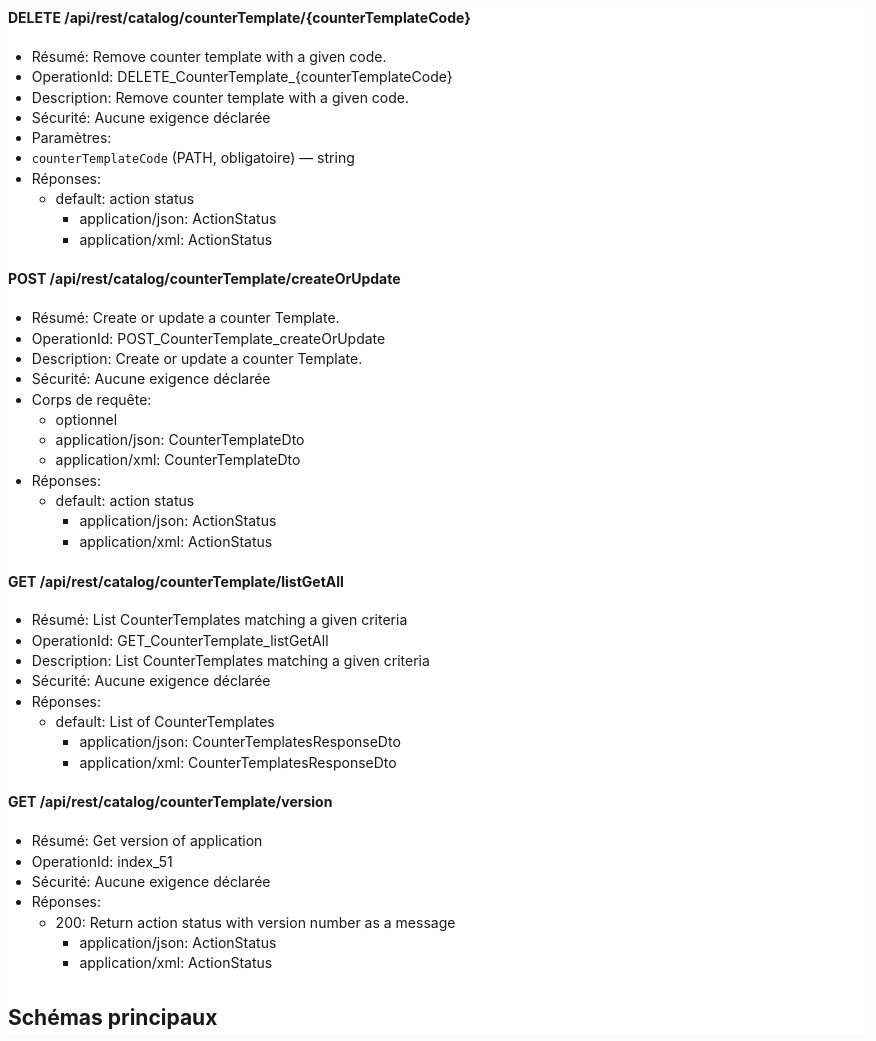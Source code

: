 #### DELETE /api/rest/catalog/counterTemplate/{counterTemplateCode}

- Résumé:  Remove counter template with a given code.  
- OperationId:     DELETE_CounterTemplate_{counterTemplateCode}
- Description: Remove counter template with a given code.
- Sécurité: Aucune exigence déclarée
- Paramètres:
- `counterTemplateCode` (PATH, obligatoire) — string
- Réponses:
  - default: action status
    - application/json: ActionStatus
    - application/xml: ActionStatus

#### POST /api/rest/catalog/counterTemplate/createOrUpdate

- Résumé:  Create or update a counter Template. 
- OperationId:     POST_CounterTemplate_createOrUpdate
- Description: Create or update a counter Template.
- Sécurité: Aucune exigence déclarée
- Corps de requête:
  - optionnel
  - application/json: CounterTemplateDto
  - application/xml: CounterTemplateDto
- Réponses:
  - default: action status
    - application/json: ActionStatus
    - application/xml: ActionStatus

#### GET /api/rest/catalog/counterTemplate/listGetAll

- Résumé:  List CounterTemplates matching a given criteria 
- OperationId:     GET_CounterTemplate_listGetAll
- Description: List CounterTemplates matching a given criteria
- Sécurité: Aucune exigence déclarée
- Réponses:
  - default: List of CounterTemplates
    - application/json: CounterTemplatesResponseDto
    - application/xml: CounterTemplatesResponseDto

#### GET /api/rest/catalog/counterTemplate/version

- Résumé: Get version of application
- OperationId: index_51
- Sécurité: Aucune exigence déclarée
- Réponses:
  - 200: Return action status with version number as a message
    - application/json: ActionStatus
    - application/xml: ActionStatus

## Schémas principaux
